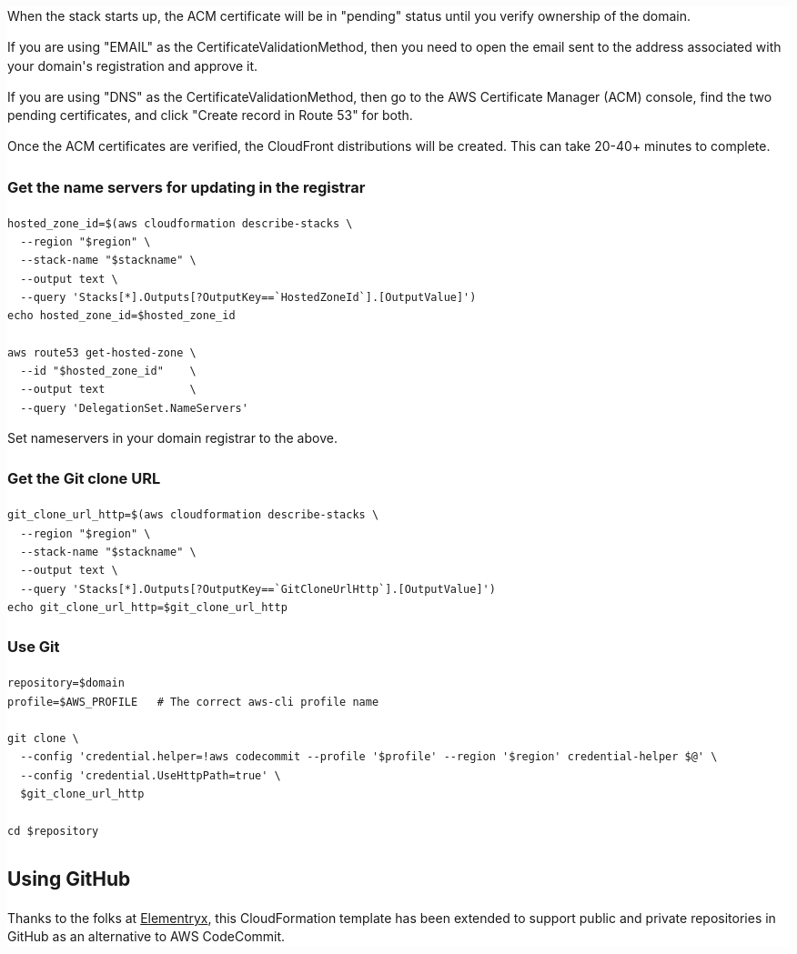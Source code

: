 When the stack starts up, the ACM certificate will be in "pending"
status until you verify ownership of the domain.

If you are using "EMAIL" as the CertificateValidationMethod, then you
need to open the email sent to the address associated with your
domain's registration and approve it.

If you are using "DNS" as the CertificateValidationMethod, then go to
the AWS Certificate Manager (ACM) console, find the two pending
certificates, and click "Create record in Route 53" for both.

Once the ACM certificates are verified, the CloudFront distributions
will be created. This can take 20-40+ minutes to complete.

### Get the name servers for updating in the registrar

    hosted_zone_id=$(aws cloudformation describe-stacks \
      --region "$region" \
      --stack-name "$stackname" \
      --output text \
      --query 'Stacks[*].Outputs[?OutputKey==`HostedZoneId`].[OutputValue]')
    echo hosted_zone_id=$hosted_zone_id

    aws route53 get-hosted-zone \
      --id "$hosted_zone_id"    \
      --output text             \
      --query 'DelegationSet.NameServers'

Set nameservers in your domain registrar to the above.

### Get the Git clone URL

    git_clone_url_http=$(aws cloudformation describe-stacks \
      --region "$region" \
      --stack-name "$stackname" \
      --output text \
      --query 'Stacks[*].Outputs[?OutputKey==`GitCloneUrlHttp`].[OutputValue]')
    echo git_clone_url_http=$git_clone_url_http

### Use Git

    repository=$domain
    profile=$AWS_PROFILE   # The correct aws-cli profile name

    git clone \
      --config 'credential.helper=!aws codecommit --profile '$profile' --region '$region' credential-helper $@' \
      --config 'credential.UseHttpPath=true' \
      $git_clone_url_http

    cd $repository

## Using GitHub

Thanks to the folks at [Elementryx][elementryx], this CloudFormation
template has been extended to support public and private repositories
in GitHub as an alternative to AWS CodeCommit.


[launchimg]: https://s3.amazonaws.com/cloudformation-examples/cloudformation-launch-stack.png
[launch]: https://console.aws.amazon.com/cloudformation/home?region=us-east-1#/stacks/new?templateURL=https:%2F%2Fs3.amazonaws.com%2Frun.alestic.com%2Fcloudformation%2Faws-git-backed-static-website-cloudformation.yml&stackName=aws-git-backed-static-website
[blog]: https://alestic.com/2016/10/aws-git-backed-static-website/
[identity]: https://github.com/alestic/aws-lambda-codepipeline-site-generator-identity
[subdirectory]: https://github.com/alestic/aws-lambda-codepipeline-site-generator-subdirectory
[hugoplugin]: https://github.com/alestic/aws-lambda-codepipeline-site-generator-hugo
[hugo]: https://gohugo.io/
[elementryx]: https://github.com/elementryx/codepipeline-powered-static-website